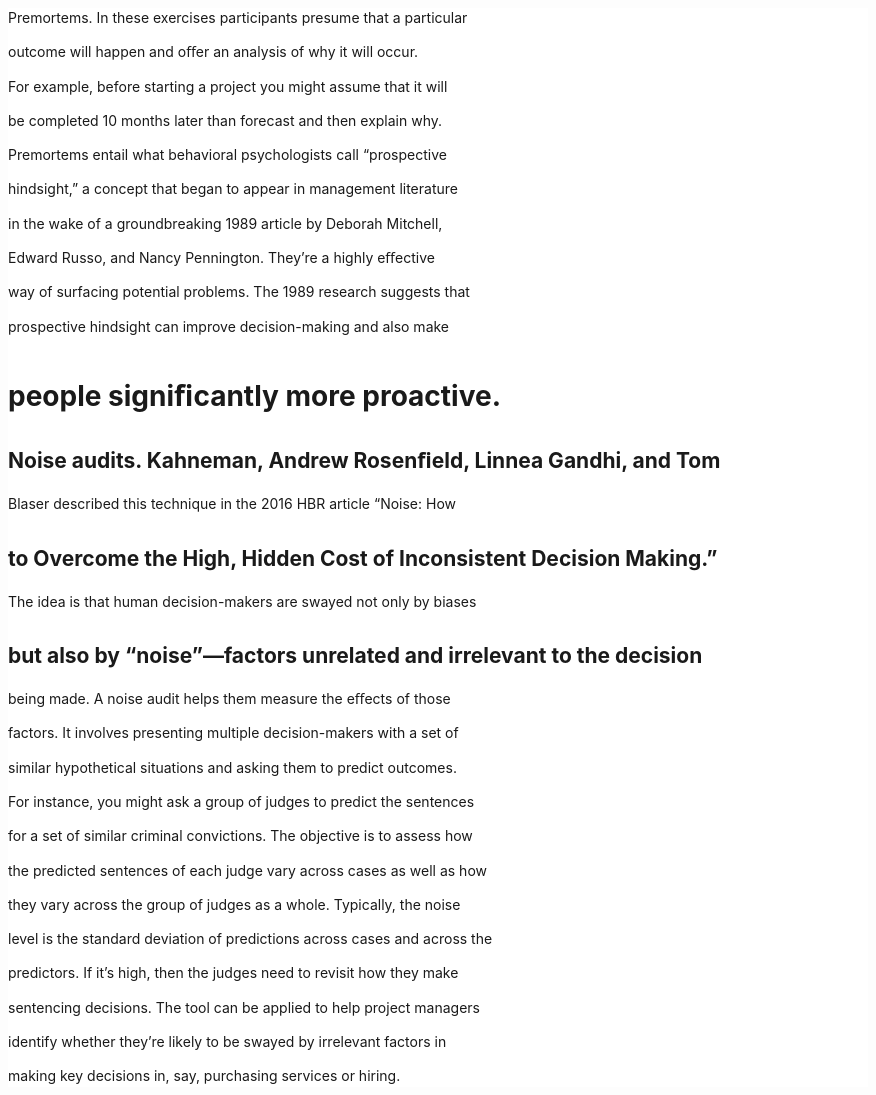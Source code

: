 Premortems. In these exercises participants presume that a particular

outcome will happen and oﬀer an analysis of why it will occur.

For example, before starting a project you might assume that it will

be completed 10 months later than forecast and then explain why.

Premortems entail what behavioral psychologists call “prospective

hindsight,” a concept that began to appear in management literature

in the wake of a groundbreaking 1989 article by Deborah Mitchell,

Edward Russo, and Nancy Pennington. They’re a highly eﬀective

way of surfacing potential problems. The 1989 research suggests that

prospective hindsight can improve decision-making and also make

# people signiﬁcantly more proactive.

## Noise audits. Kahneman, Andrew Rosenﬁeld, Linnea Gandhi, and Tom

Blaser described this technique in the 2016 HBR article “Noise: How

## to Overcome the High, Hidden Cost of Inconsistent Decision Making.”

The idea is that human decision-makers are swayed not only by biases

## but also by “noise”—factors unrelated and irrelevant to the decision

being made. A noise audit helps them measure the eﬀects of those

factors. It involves presenting multiple decision-makers with a set of

similar hypothetical situations and asking them to predict outcomes.

For instance, you might ask a group of judges to predict the sentences

for a set of similar criminal convictions. The objective is to assess how

the predicted sentences of each judge vary across cases as well as how

they vary across the group of judges as a whole. Typically, the noise

level is the standard deviation of predictions across cases and across the

predictors. If it’s high, then the judges need to revisit how they make

sentencing decisions. The tool can be applied to help project managers

identify whether they’re likely to be swayed by irrelevant factors in

making key decisions in, say, purchasing services or hiring.

